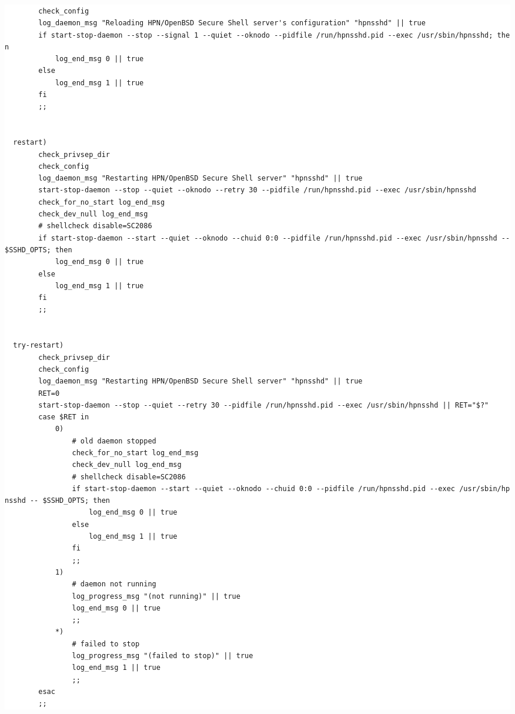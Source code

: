 ```
        check_config
        log_daemon_msg "Reloading HPN/OpenBSD Secure Shell server's configuration" "hpnsshd" || true
        if start-stop-daemon --stop --signal 1 --quiet --oknodo --pidfile /run/hpnsshd.pid --exec /usr/sbin/hpnsshd; then
            log_end_msg 0 || true
        else
            log_end_msg 1 || true
        fi
        ;;


  restart)
        check_privsep_dir
        check_config
        log_daemon_msg "Restarting HPN/OpenBSD Secure Shell server" "hpnsshd" || true
        start-stop-daemon --stop --quiet --oknodo --retry 30 --pidfile /run/hpnsshd.pid --exec /usr/sbin/hpnsshd
        check_for_no_start log_end_msg
        check_dev_null log_end_msg
        # shellcheck disable=SC2086
        if start-stop-daemon --start --quiet --oknodo --chuid 0:0 --pidfile /run/hpnsshd.pid --exec /usr/sbin/hpnsshd -- $SSHD_OPTS; then
            log_end_msg 0 || true
        else
            log_end_msg 1 || true
        fi
        ;;


  try-restart)
        check_privsep_dir
        check_config
        log_daemon_msg "Restarting HPN/OpenBSD Secure Shell server" "hpnsshd" || true
        RET=0
        start-stop-daemon --stop --quiet --retry 30 --pidfile /run/hpnsshd.pid --exec /usr/sbin/hpnsshd || RET="$?"
        case $RET in
            0)
                # old daemon stopped
                check_for_no_start log_end_msg
                check_dev_null log_end_msg
                # shellcheck disable=SC2086
                if start-stop-daemon --start --quiet --oknodo --chuid 0:0 --pidfile /run/hpnsshd.pid --exec /usr/sbin/hpnsshd -- $SSHD_OPTS; then
                    log_end_msg 0 || true
                else
                    log_end_msg 1 || true
                fi
                ;;
            1)
                # daemon not running
                log_progress_msg "(not running)" || true
                log_end_msg 0 || true
                ;;
            *)
                # failed to stop
                log_progress_msg "(failed to stop)" || true
                log_end_msg 1 || true
                ;;
        esac
        ;;

```